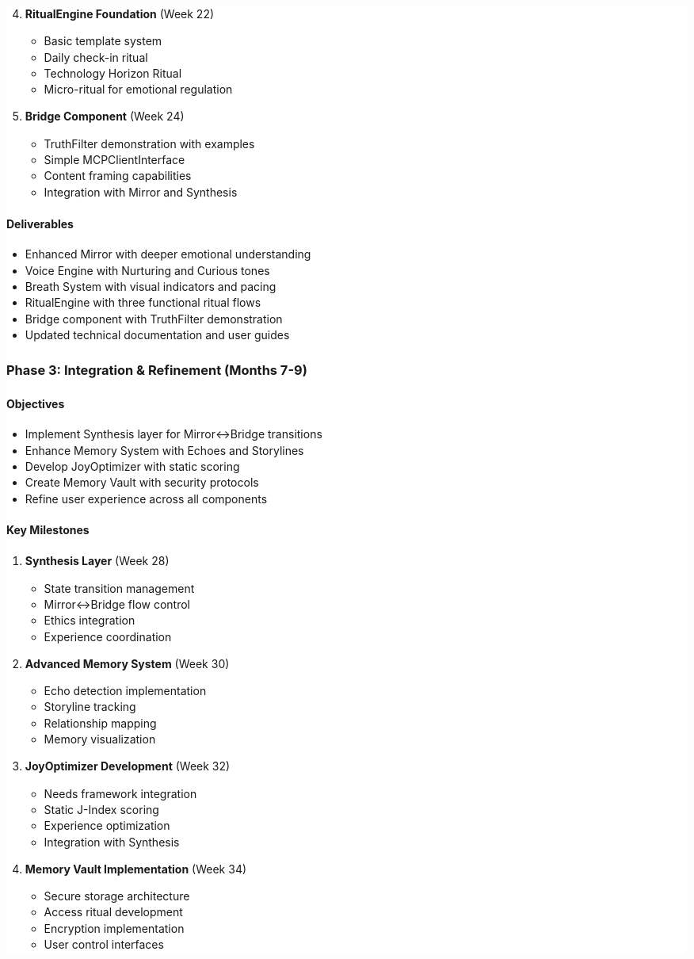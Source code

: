 4. **RitualEngine Foundation** (Week 22)
   - Basic template system
   - Daily check-in ritual
   - Technology Horizon Ritual
   - Micro-ritual for emotional regulation

5. **Bridge Component** (Week 24)
   - TruthFilter demonstration with examples
   - Simple MCPClientInterface
   - Content framing capabilities
   - Integration with Mirror and Synthesis

#### Deliverables
- Enhanced Mirror with deeper emotional understanding
- Voice Engine with Nurturing and Curious tones
- Breath System with visual indicators and pacing
- RitualEngine with three functional ritual flows
- Bridge component with TruthFilter demonstration
- Updated technical documentation and user guides

### Phase 3: Integration & Refinement (Months 7-9)

#### Objectives
- Implement Synthesis layer for Mirror↔Bridge transitions
- Enhance Memory System with Echoes and Storylines
- Develop JoyOptimizer with static scoring
- Create Memory Vault with security protocols
- Refine user experience across all components

#### Key Milestones
1. **Synthesis Layer** (Week 28)
   - State transition management
   - Mirror↔Bridge flow control
   - Ethics integration
   - Experience coordination

2. **Advanced Memory System** (Week 30)
   - Echo detection implementation
   - Storyline tracking
   - Relationship mapping
   - Memory visualization

3. **JoyOptimizer Development** (Week 32)
   - Needs framework integration
   - Static J-Index scoring
   - Experience optimization
   - Integration with Synthesis

4. **Memory Vault Implementation** (Week 34)
   - Secure storage architecture
   - Access ritual development
   - Encryption implementation
   - User control interfaces
